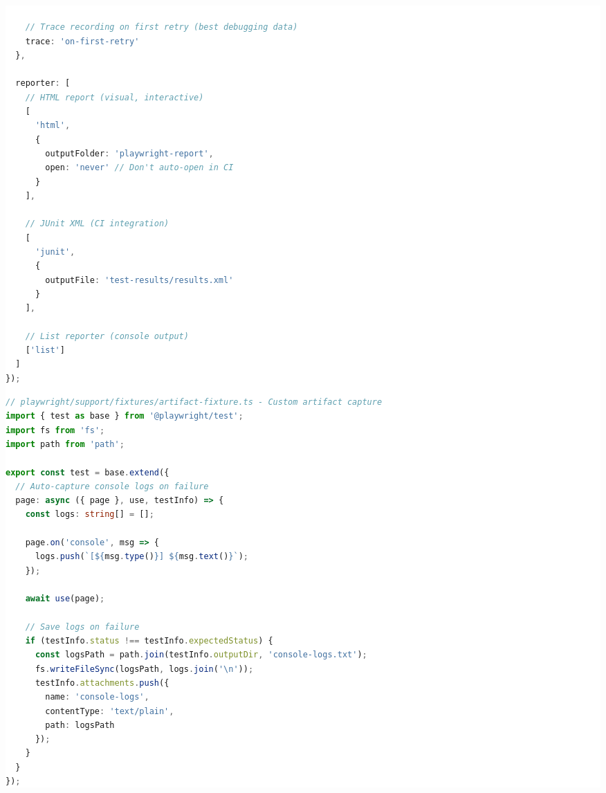 ```typescript

    // Trace recording on first retry (best debugging data)
    trace: 'on-first-retry'
  },

  reporter: [
    // HTML report (visual, interactive)
    [
      'html',
      {
        outputFolder: 'playwright-report',
        open: 'never' // Don't auto-open in CI
      }
    ],

    // JUnit XML (CI integration)
    [
      'junit',
      {
        outputFile: 'test-results/results.xml'
      }
    ],

    // List reporter (console output)
    ['list']
  ]
});
```

```typescript
// playwright/support/fixtures/artifact-fixture.ts - Custom artifact capture
import { test as base } from '@playwright/test';
import fs from 'fs';
import path from 'path';

export const test = base.extend({
  // Auto-capture console logs on failure
  page: async ({ page }, use, testInfo) => {
    const logs: string[] = [];

    page.on('console', msg => {
      logs.push(`[${msg.type()}] ${msg.text()}`);
    });

    await use(page);

    // Save logs on failure
    if (testInfo.status !== testInfo.expectedStatus) {
      const logsPath = path.join(testInfo.outputDir, 'console-logs.txt');
      fs.writeFileSync(logsPath, logs.join('\n'));
      testInfo.attachments.push({
        name: 'console-logs',
        contentType: 'text/plain',
        path: logsPath
      });
    }
  }
});
```
